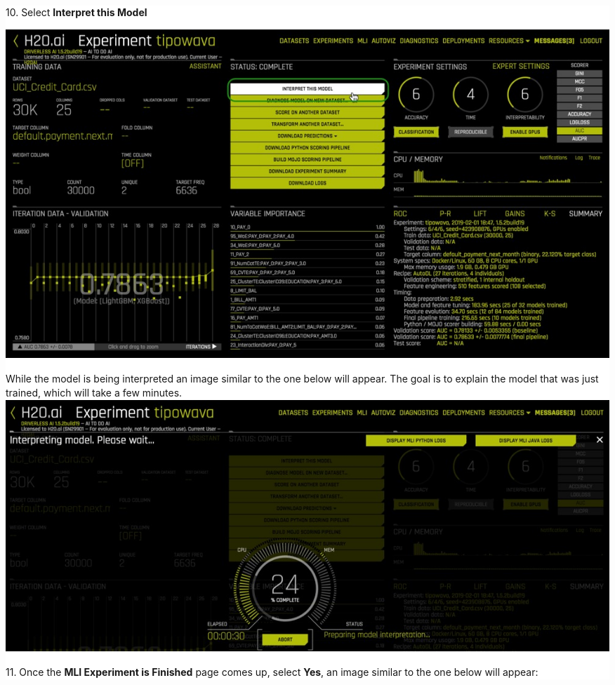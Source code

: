 10\. Select **Interpret this Model** 

![select-interpret-this-model](assets/select-interpret-this-model.jpg)

While the model is being interpreted an image similar to the one below will appear. The goal is to explain the model that was just trained, which will take a few minutes. 
![mli-interpret-model](assets/mli-interpret-model.jpg)

11\. Once the **MLI Experiment is Finished** page comes up, select **Yes**, an image similar to the one below will appear:
